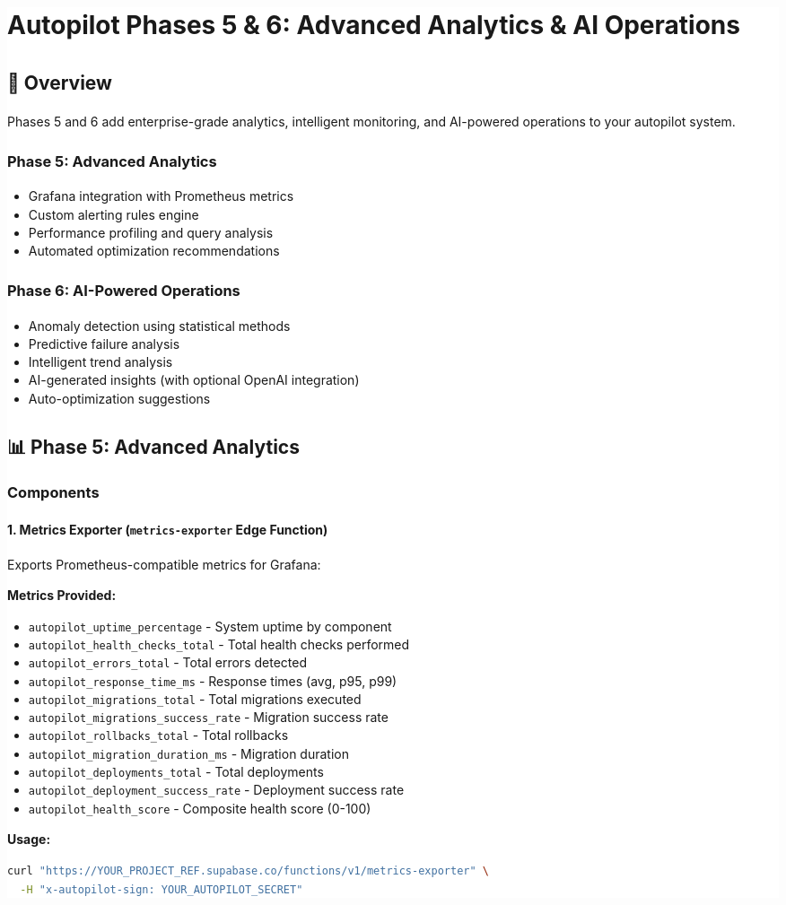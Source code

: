 # Autopilot Phases 5 & 6: Advanced Analytics & AI Operations

## 🎯 Overview

Phases 5 and 6 add enterprise-grade analytics, intelligent monitoring, and AI-powered operations to your autopilot system.

### Phase 5: Advanced Analytics

- Grafana integration with Prometheus metrics
- Custom alerting rules engine
- Performance profiling and query analysis
- Automated optimization recommendations

### Phase 6: AI-Powered Operations

- Anomaly detection using statistical methods
- Predictive failure analysis
- Intelligent trend analysis
- AI-generated insights (with optional OpenAI integration)
- Auto-optimization suggestions

## 📊 Phase 5: Advanced Analytics

### Components

#### 1. Metrics Exporter (`metrics-exporter` Edge Function)

Exports Prometheus-compatible metrics for Grafana:

**Metrics Provided:**

- `autopilot_uptime_percentage` - System uptime by component
- `autopilot_health_checks_total` - Total health checks performed
- `autopilot_errors_total` - Total errors detected
- `autopilot_response_time_ms` - Response times (avg, p95, p99)
- `autopilot_migrations_total` - Total migrations executed
- `autopilot_migrations_success_rate` - Migration success rate
- `autopilot_rollbacks_total` - Total rollbacks
- `autopilot_migration_duration_ms` - Migration duration
- `autopilot_deployments_total` - Total deployments
- `autopilot_deployment_success_rate` - Deployment success rate
- `autopilot_health_score` - Composite health score (0-100)

**Usage:**

```bash
curl "https://YOUR_PROJECT_REF.supabase.co/functions/v1/metrics-exporter" \
  -H "x-autopilot-sign: YOUR_AUTOPILOT_SECRET"
```
